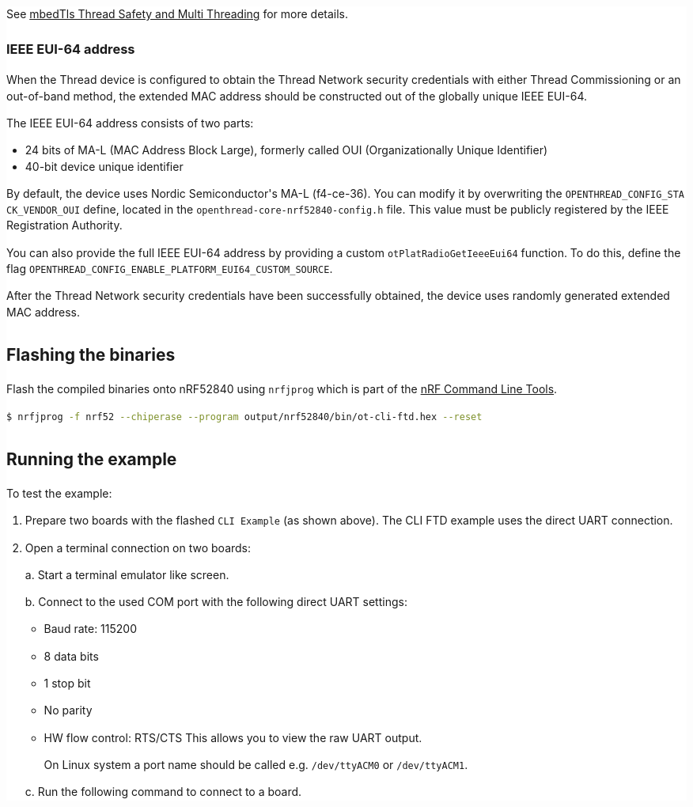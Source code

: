 See [mbedTls Thread Safety and Multi Threading][mbedtls-thread-safety-and-multi-threading] for more details.

[mbedtls-thread-safety-and-multi-threading]: https://tls.mbed.org/kb/development/thread-safety-and-multi-threading

### IEEE EUI-64 address

When the Thread device is configured to obtain the Thread Network security credentials with either Thread Commissioning or an out-of-band method, the extended MAC address should be constructed out of the globally unique IEEE EUI-64.

The IEEE EUI-64 address consists of two parts:

- 24 bits of MA-L (MAC Address Block Large), formerly called OUI (Organizationally Unique Identifier)
- 40-bit device unique identifier

By default, the device uses Nordic Semiconductor's MA-L (f4-ce-36). You can modify it by overwriting the `OPENTHREAD_CONFIG_STACK_VENDOR_OUI` define, located in the `openthread-core-nrf52840-config.h` file. This value must be publicly registered by the IEEE Registration Authority.

You can also provide the full IEEE EUI-64 address by providing a custom `otPlatRadioGetIeeeEui64` function. To do this, define the flag `OPENTHREAD_CONFIG_ENABLE_PLATFORM_EUI64_CUSTOM_SOURCE`.

After the Thread Network security credentials have been successfully obtained, the device uses randomly generated extended MAC address.

## Flashing the binaries

Flash the compiled binaries onto nRF52840 using `nrfjprog` which is part of the [nRF Command Line Tools][nrf-command-line-tools].

```bash
$ nrfjprog -f nrf52 --chiperase --program output/nrf52840/bin/ot-cli-ftd.hex --reset
```

## Running the example

To test the example:

1. Prepare two boards with the flashed `CLI Example` (as shown above). The CLI FTD example uses the direct UART connection.

2. Open a terminal connection on two boards:

   a. Start a terminal emulator like screen.

   b. Connect to the used COM port with the following direct UART settings:

   - Baud rate: 115200
   - 8 data bits
   - 1 stop bit
   - No parity
   - HW flow control: RTS/CTS This allows you to view the raw UART output.

     On Linux system a port name should be called e.g. `/dev/ttyACM0` or `/dev/ttyACM1`.

   c. Run the following command to connect to a board.


[nrf52840]: https://www.nordicsemi.com/Products/Low-power-short-range-wireless/nRF52840
[nrf5-sdk-section]: #nordic-semiconductors-nrf5-sdk-for-thread-and-zigbee
[gnu-toolchain]: https://developer.arm.com/tools-and-software/open-source-software/developer-tools/gnu-toolchain/gnu-rm
[nrf-command-line-tools]: https://www.nordicsemi.com/Software-and-Tools/Development-Tools/nRF-Command-Line-Tools
[nrf52840-dongle-programming]: https://infocenter.nordicsemi.com/topic/ug_nc_programmer/UG/nrf_connect_programmer/ncp_programming_dongle.html
[spi-hdlc-adapter]: https://github.com/openthread/openthread/tree/master/tools/spi-hdlc-adapter
[ccache-website]: https://ccache.samba.org/
[cli]: ./../../../src/cli/README.md
[j-link-ob]: https://wiki.segger.com/J-Link_OB_SAM3U_NordicSemi#Hardware_flow_control_support
[diag]: ./../../../src/core/diags/README.md
[nrfdiag]: ./../DIAG.md
[plantuml-url]: http://plantuml.com/
[nrf5-sdk-thread-zigbee]: https://www.nordicsemi.com/Software-and-Tools/Software/nRF5-SDK-for-Thread-and-Zigbee
[BT840X]: https://www.fanstel.com/bt840f-nrf52840-ble-5-module-secure-iot-802154-thread-zigbee-1
[BT840XE]: https://www.fanstel.com/bt840x-nrf52840-module-with-pa
[USB840X]: https://www.fanstel.com/usb840x
[SKY66112]: https://www.skyworksinc.com/products/front-end-modules/sky66112-11
[nrfutil]: https://pypi.org/project/nrfutil/